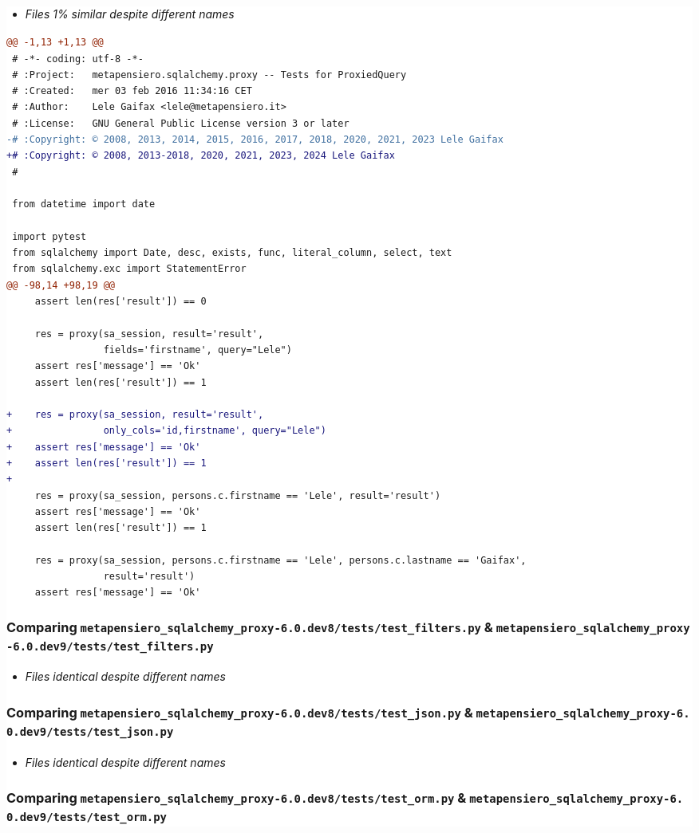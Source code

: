  * *Files 1% similar despite different names*

```diff
@@ -1,13 +1,13 @@
 # -*- coding: utf-8 -*-
 # :Project:   metapensiero.sqlalchemy.proxy -- Tests for ProxiedQuery
 # :Created:   mer 03 feb 2016 11:34:16 CET
 # :Author:    Lele Gaifax <lele@metapensiero.it>
 # :License:   GNU General Public License version 3 or later
-# :Copyright: © 2008, 2013, 2014, 2015, 2016, 2017, 2018, 2020, 2021, 2023 Lele Gaifax
+# :Copyright: © 2008, 2013-2018, 2020, 2021, 2023, 2024 Lele Gaifax
 #
 
 from datetime import date
 
 import pytest
 from sqlalchemy import Date, desc, exists, func, literal_column, select, text
 from sqlalchemy.exc import StatementError
@@ -98,14 +98,19 @@
     assert len(res['result']) == 0
 
     res = proxy(sa_session, result='result',
                 fields='firstname', query="Lele")
     assert res['message'] == 'Ok'
     assert len(res['result']) == 1
 
+    res = proxy(sa_session, result='result',
+                only_cols='id,firstname', query="Lele")
+    assert res['message'] == 'Ok'
+    assert len(res['result']) == 1
+
     res = proxy(sa_session, persons.c.firstname == 'Lele', result='result')
     assert res['message'] == 'Ok'
     assert len(res['result']) == 1
 
     res = proxy(sa_session, persons.c.firstname == 'Lele', persons.c.lastname == 'Gaifax',
                 result='result')
     assert res['message'] == 'Ok'
```

### Comparing `metapensiero_sqlalchemy_proxy-6.0.dev8/tests/test_filters.py` & `metapensiero_sqlalchemy_proxy-6.0.dev9/tests/test_filters.py`

 * *Files identical despite different names*

### Comparing `metapensiero_sqlalchemy_proxy-6.0.dev8/tests/test_json.py` & `metapensiero_sqlalchemy_proxy-6.0.dev9/tests/test_json.py`

 * *Files identical despite different names*

### Comparing `metapensiero_sqlalchemy_proxy-6.0.dev8/tests/test_orm.py` & `metapensiero_sqlalchemy_proxy-6.0.dev9/tests/test_orm.py`
